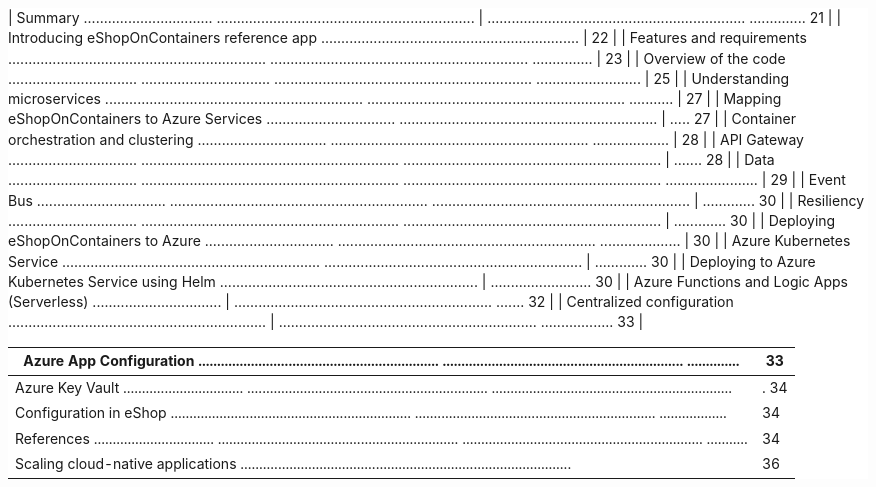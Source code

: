 | Summary ................................ ................................................................                                                                                        | ................................................................ ..............  21     |
| Introducing eShopOnContainers reference app  ................................................................                                                                                    | 22                                                                                      |
| Features and requirements  ................................................................ ................................................................ ...............                     | 23                                                                                      |
| Overview of the code  ................................ ................................ ................................................................ ..........................              | 25                                                                                      |
| Understanding microservices ................................................................ ................................................................ ...........                        | 27                                                                                      |
| Mapping eShopOnContainers to Azure Services ................................ ................................................................                                                    | .....  27                                                                               |
| Container orchestration and clustering ................................ ................................................................ ...................                                     | 28                                                                                      |
| API Gateway  ................................ ................................................................ ................................................................                  | .......  28                                                                             |
| Data  ................................ ................................................................ ................................................................ ....................... | 29                                                                                      |
| Event Bus  ................................ ................................................................ ................................................................                    | .............  30                                                                       |
| Resiliency ................................ ................................................................ ................................................................                    | .............  30                                                                       |
| Deploying eShopOnContainers to Azure ................................ ................................................................ ....................                                      | 30                                                                                      |
| Azure Kubernetes Service  ................................................................ ................................................................                                      | .............  30                                                                       |
| Deploying to Azure Kubernetes Service using Helm  ................................................................                                                                               | .........................  30                                                           |
| Azure Functions and Logic Apps (Serverless)  ................................                                                                                                                    | ................................................................ .......  32            |
| Centralized configuration ................................................................                                                                                                       | ................................................................ ..................  33 |

| Azure App Configuration  ................................................................ ................................................................ ..............                 | 33                              |
|-------------------------------------------------------------------------------------------------------------------------------------------------------------------------------------------|---------------------------------|
| Azure Key Vault ................................ ................................................................ ................................................................        | .  34                           |
| Configuration in eShop ................................................................ ................................................................ ..................               | 34                              |
| References ................................ ................................................................ ................................................................ ........... | 34                              |
| Scaling cloud-native applications ........................................................................................                                                                | 36                              |